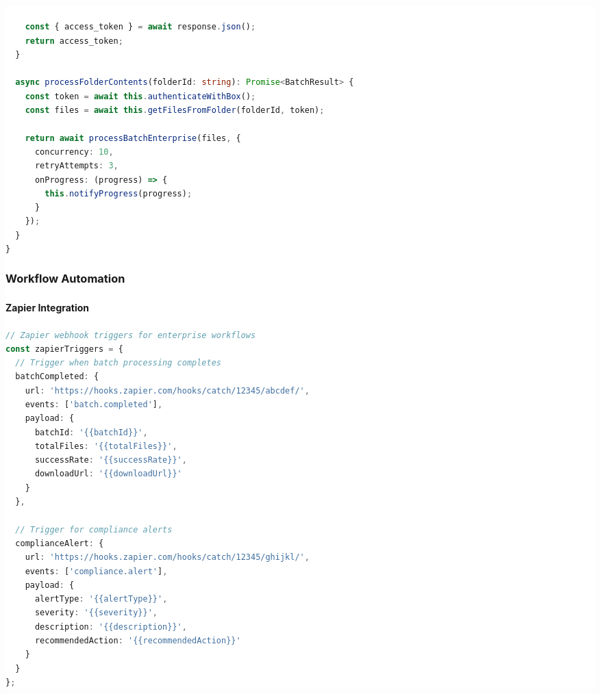 ```typescript
    
    const { access_token } = await response.json();
    return access_token;
  }
  
  async processFolderContents(folderId: string): Promise<BatchResult> {
    const token = await this.authenticateWithBox();
    const files = await this.getFilesFromFolder(folderId, token);
    
    return await processBatchEnterprise(files, {
      concurrency: 10,
      retryAttempts: 3,
      onProgress: (progress) => {
        this.notifyProgress(progress);
      }
    });
  }
}
```

### **Workflow Automation**

#### **Zapier Integration**
```typescript
// Zapier webhook triggers for enterprise workflows
const zapierTriggers = {
  // Trigger when batch processing completes
  batchCompleted: {
    url: 'https://hooks.zapier.com/hooks/catch/12345/abcdef/',
    events: ['batch.completed'],
    payload: {
      batchId: '{{batchId}}',
      totalFiles: '{{totalFiles}}',
      successRate: '{{successRate}}',
      downloadUrl: '{{downloadUrl}}'
    }
  },
  
  // Trigger for compliance alerts
  complianceAlert: {
    url: 'https://hooks.zapier.com/hooks/catch/12345/ghijkl/',
    events: ['compliance.alert'],
    payload: {
      alertType: '{{alertType}}',
      severity: '{{severity}}',
      description: '{{description}}',
      recommendedAction: '{{recommendedAction}}'
    }
  }
};
```
